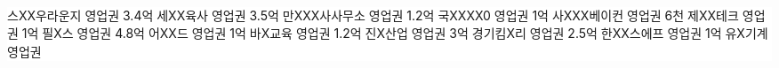 </tr>
<tr>
<td>스XX우라운지</td>
<td>영업권</td>
<td>3.4억</td>
</tr>
<tr>
<td>세XX육사</td>
<td>영업권</td>
<td>3.5억</td>
</tr>
<tr>
<td>만XXX사사무소</td>
<td>영업권</td>
<td>1.2억</td>
</tr>
<tr>
<td>국XXXX0</td>
<td>영업권</td>
<td>1억</td>
</tr>
<tr>
<td>사XXX베이컨</td>
<td>영업권</td>
<td>6천</td>
</tr>
<tr>
<td>제XX테크</td>
<td>영업권</td>
<td>1억</td>
</tr>
<tr>
<td>필X스</td>
<td>영업권</td>
<td>4.8억</td>
</tr>
<tr>
<td>어XX드</td>
<td>영업권</td>
<td>1억</td>
</tr>
<tr>
<td>바X교육</td>
<td>영업권</td>
<td>1.2억</td>
</tr>
<tr>
<td>진X산업</td>
<td>영업권</td>
<td>3억</td>
</tr>
<tr>
<td>경기킴X리</td>
<td>영업권</td>
<td>2.5억</td>
</tr>
<tr>
<td>한XX스에프</td>
<td>영업권</td>
<td>1억</td>
</tr>
<tr>
<td>유X기계</td>
<td>영업권</td>